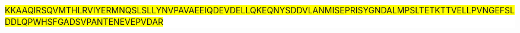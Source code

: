 <span style='background-color: yellow;'>K</span><span style='background-color: yellow;'>K</span><span style='background-color: yellow;'>A</span><span style='background-color: yellow;'>A</span><span style='background-color: yellow;'>Q</span><span style='background-color: yellow;'>I</span><span style='background-color: yellow;'>R</span><span style='background-color: yellow;'>S</span><span style='background-color: yellow;'>Q</span><span style='background-color: yellow;'>V</span><span style='background-color: yellow;'>M</span><span style='background-color: yellow;'>T</span><span style='background-color: yellow;'>H</span><span style='background-color: yellow;'>L</span><span style='background-color: yellow;'>R</span><span style='background-color: yellow;'>V</span><span style='background-color: yellow;'>I</span><span style='background-color: yellow;'>Y</span><span style='background-color: yellow;'>E</span><span style='background-color: yellow;'>R</span><span style='background-color: yellow;'>M</span><span style='background-color: yellow;'>N</span><span style='background-color: yellow;'>Q</span><span style='background-color: yellow;'>S</span><span style='background-color: yellow;'>L</span><span style='background-color: yellow;'>S</span><span style='background-color: yellow;'>L</span><span style='background-color: yellow;'>L</span><span style='background-color: yellow;'>Y</span><span style='background-color: yellow;'>N</span><span style='background-color: yellow;'>V</span><span style='background-color: yellow;'>P</span><span style='background-color: yellow;'>A</span><span style='background-color: yellow;'>V</span><span style='background-color: yellow;'>A</span><span style='background-color: yellow;'>E</span><span style='background-color: yellow;'>E</span><span style='background-color: yellow;'>I</span><span style='background-color: yellow;'>Q</span><span style='background-color: yellow;'>D</span><span style='background-color: yellow;'>E</span><span style='background-color: yellow;'>V</span><span style='background-color: yellow;'>D</span><span style='background-color: yellow;'>E</span><span style='background-color: yellow;'>L</span><span style='background-color: yellow;'>L</span><span style='background-color: yellow;'>Q</span><span style='background-color: yellow;'>K</span><span style='background-color: yellow;'>E</span><span style='background-color: yellow;'>Q</span><span style='background-color: yellow;'>N</span><span style='background-color: yellow;'>Y</span><span style='background-color: yellow;'>S</span><span style='background-color: yellow;'>D</span><span style='background-color: yellow;'>D</span><span style='background-color: yellow;'>V</span><span style='background-color: yellow;'>L</span><span style='background-color: yellow;'>A</span><span style='background-color: yellow;'>N</span><span style='background-color: yellow;'>M</span><span style='background-color: yellow;'>I</span><span style='background-color: yellow;'>S</span><span style='background-color: yellow;'>E</span><span style='background-color: yellow;'>P</span><span style='background-color: yellow;'>R</span><span style='background-color: yellow;'>I</span><span style='background-color: yellow;'>S</span><span style='background-color: yellow;'>Y</span><span style='background-color: yellow;'>G</span><span style='background-color: yellow;'>N</span><span style='background-color: yellow;'>D</span><span style='background-color: yellow;'>A</span><span style='background-color: yellow;'>L</span><span style='background-color: yellow;'>M</span><span style='background-color: yellow;'>P</span><span style='background-color: yellow;'>S</span><span style='background-color: yellow;'>L</span><span style='background-color: yellow;'>T</span><span style='background-color: yellow;'>E</span><span style='background-color: yellow;'>T</span><span style='background-color: yellow;'>K</span><span style='background-color: yellow;'>T</span><span style='background-color: yellow;'>T</span><span style='background-color: yellow;'>V</span><span style='background-color: yellow;'>E</span><span style='background-color: yellow;'>L</span><span style='background-color: yellow;'>L</span><span style='background-color: yellow;'>P</span><span style='background-color: yellow;'>V</span><span style='background-color: yellow;'>N</span><span style='background-color: yellow;'>G</span><span style='background-color: yellow;'>E</span><span style='background-color: yellow;'>F</span><span style='background-color: yellow;'>S</span><span style='background-color: yellow;'>L</span><span style='background-color: yellow;'>D</span><span style='background-color: yellow;'>D</span><span style='background-color: yellow;'>L</span><span style='background-color: yellow;'>Q</span><span style='background-color: yellow;'>P</span><span style='background-color: yellow;'>W</span><span style='background-color: yellow;'>H</span><span style='background-color: yellow;'>S</span><span style='background-color: yellow;'>F</span><span style='background-color: yellow;'>G</span><span style='background-color: yellow;'>A</span><span style='background-color: yellow;'>D</span><span style='background-color: yellow;'>S</span><span style='background-color: yellow;'>V</span><span style='background-color: yellow;'>P</span><span style='background-color: yellow;'>A</span><span style='background-color: yellow;'>N</span><span style='background-color: yellow;'>T</span><span style='background-color: yellow;'>E</span><span style='background-color: yellow;'>N</span><span style='background-color: yellow;'>E</span><span style='background-color: yellow;'>V</span><span style='background-color: yellow;'>E</span><span style='background-color: yellow;'>P</span><span style='background-color: yellow;'>V</span><span style='background-color: yellow;'>D</span><span style='background-color: yellow;'>A</span><span style='background-color: yellow;'>R</span>